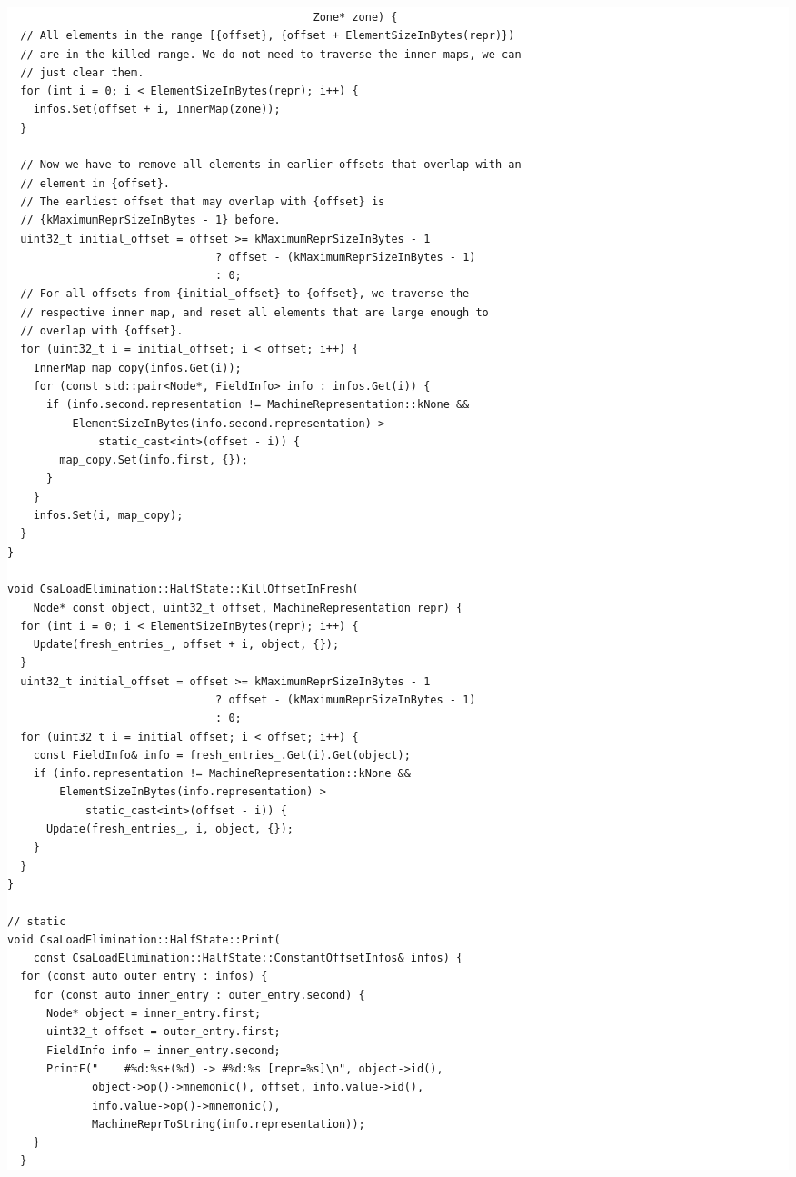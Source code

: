 ```
                                               Zone* zone) {
  // All elements in the range [{offset}, {offset + ElementSizeInBytes(repr)})
  // are in the killed range. We do not need to traverse the inner maps, we can
  // just clear them.
  for (int i = 0; i < ElementSizeInBytes(repr); i++) {
    infos.Set(offset + i, InnerMap(zone));
  }

  // Now we have to remove all elements in earlier offsets that overlap with an
  // element in {offset}.
  // The earliest offset that may overlap with {offset} is
  // {kMaximumReprSizeInBytes - 1} before.
  uint32_t initial_offset = offset >= kMaximumReprSizeInBytes - 1
                                ? offset - (kMaximumReprSizeInBytes - 1)
                                : 0;
  // For all offsets from {initial_offset} to {offset}, we traverse the
  // respective inner map, and reset all elements that are large enough to
  // overlap with {offset}.
  for (uint32_t i = initial_offset; i < offset; i++) {
    InnerMap map_copy(infos.Get(i));
    for (const std::pair<Node*, FieldInfo> info : infos.Get(i)) {
      if (info.second.representation != MachineRepresentation::kNone &&
          ElementSizeInBytes(info.second.representation) >
              static_cast<int>(offset - i)) {
        map_copy.Set(info.first, {});
      }
    }
    infos.Set(i, map_copy);
  }
}

void CsaLoadElimination::HalfState::KillOffsetInFresh(
    Node* const object, uint32_t offset, MachineRepresentation repr) {
  for (int i = 0; i < ElementSizeInBytes(repr); i++) {
    Update(fresh_entries_, offset + i, object, {});
  }
  uint32_t initial_offset = offset >= kMaximumReprSizeInBytes - 1
                                ? offset - (kMaximumReprSizeInBytes - 1)
                                : 0;
  for (uint32_t i = initial_offset; i < offset; i++) {
    const FieldInfo& info = fresh_entries_.Get(i).Get(object);
    if (info.representation != MachineRepresentation::kNone &&
        ElementSizeInBytes(info.representation) >
            static_cast<int>(offset - i)) {
      Update(fresh_entries_, i, object, {});
    }
  }
}

// static
void CsaLoadElimination::HalfState::Print(
    const CsaLoadElimination::HalfState::ConstantOffsetInfos& infos) {
  for (const auto outer_entry : infos) {
    for (const auto inner_entry : outer_entry.second) {
      Node* object = inner_entry.first;
      uint32_t offset = outer_entry.first;
      FieldInfo info = inner_entry.second;
      PrintF("    #%d:%s+(%d) -> #%d:%s [repr=%s]\n", object->id(),
             object->op()->mnemonic(), offset, info.value->id(),
             info.value->op()->mnemonic(),
             MachineReprToString(info.representation));
    }
  }
```